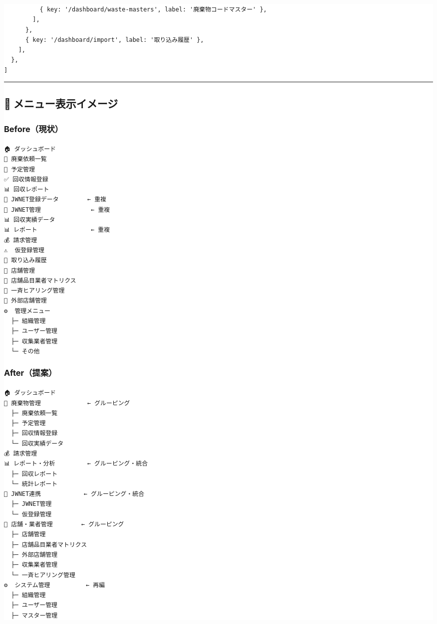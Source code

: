 ```tsx
          { key: '/dashboard/waste-masters', label: '廃棄物コードマスター' },
        ],
      },
      { key: '/dashboard/import', label: '取り込み履歴' },
    ],
  },
]
```

---

## 🎨 メニュー表示イメージ

### Before（現状）
```
🏠 ダッシュボード
📝 廃棄依頼一覧
📝 予定管理
✅ 回収情報登録
📊 回収レポート
💾 JWNET登録データ        ← 重複
💾 JWNET管理              ← 重複
📊 回収実績データ
📊 レポート               ← 重複
💰 請求管理
⚠️  仮登録管理
📜 取り込み履歴
🏪 店舗管理
💾 店舗品目業者マトリクス
👥 一斉ヒアリング管理
🏪 外部店舗管理
⚙️  管理メニュー
  ├─ 組織管理
  ├─ ユーザー管理
  ├─ 収集業者管理
  └─ その他
```

### After（提案）
```
🏠 ダッシュボード
📝 廃棄物管理             ← グルーピング
  ├─ 廃棄依頼一覧
  ├─ 予定管理
  ├─ 回収情報登録
  └─ 回収実績データ
💰 請求管理
📊 レポート・分析         ← グルーピング・統合
  ├─ 回収レポート
  └─ 統計レポート
🔗 JWNET連携            ← グルーピング・統合
  ├─ JWNET管理
  └─ 仮登録管理
🏪 店舗・業者管理        ← グルーピング
  ├─ 店舗管理
  ├─ 店舗品目業者マトリクス
  ├─ 外部店舗管理
  ├─ 収集業者管理
  └─ 一斉ヒアリング管理
⚙️  システム管理          ← 再編
  ├─ 組織管理
  ├─ ユーザー管理
  ├─ マスター管理
```
